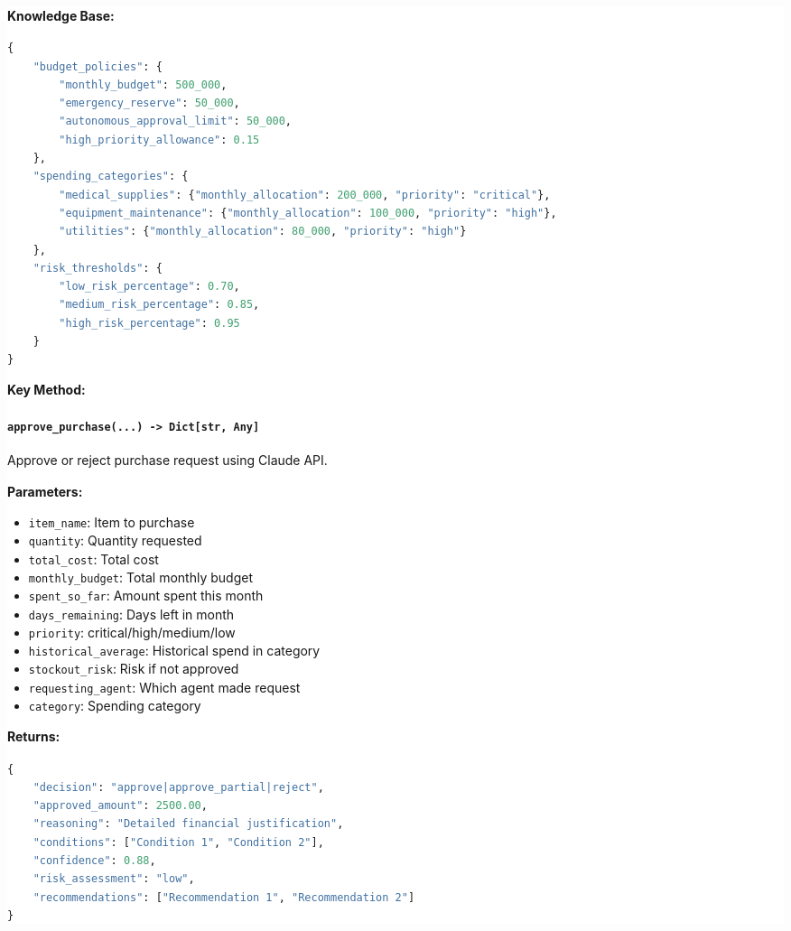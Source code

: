 **Knowledge Base:**
```python
{
    "budget_policies": {
        "monthly_budget": 500_000,
        "emergency_reserve": 50_000,
        "autonomous_approval_limit": 50_000,
        "high_priority_allowance": 0.15
    },
    "spending_categories": {
        "medical_supplies": {"monthly_allocation": 200_000, "priority": "critical"},
        "equipment_maintenance": {"monthly_allocation": 100_000, "priority": "high"},
        "utilities": {"monthly_allocation": 80_000, "priority": "high"}
    },
    "risk_thresholds": {
        "low_risk_percentage": 0.70,
        "medium_risk_percentage": 0.85,
        "high_risk_percentage": 0.95
    }
}
```

**Key Method:**

#### `approve_purchase(...) -> Dict[str, Any]`

Approve or reject purchase request using Claude API.

**Parameters:**
- `item_name`: Item to purchase
- `quantity`: Quantity requested
- `total_cost`: Total cost
- `monthly_budget`: Total monthly budget
- `spent_so_far`: Amount spent this month
- `days_remaining`: Days left in month
- `priority`: critical/high/medium/low
- `historical_average`: Historical spend in category
- `stockout_risk`: Risk if not approved
- `requesting_agent`: Which agent made request
- `category`: Spending category

**Returns:**
```python
{
    "decision": "approve|approve_partial|reject",
    "approved_amount": 2500.00,
    "reasoning": "Detailed financial justification",
    "conditions": ["Condition 1", "Condition 2"],
    "confidence": 0.88,
    "risk_assessment": "low",
    "recommendations": ["Recommendation 1", "Recommendation 2"]
}
```
